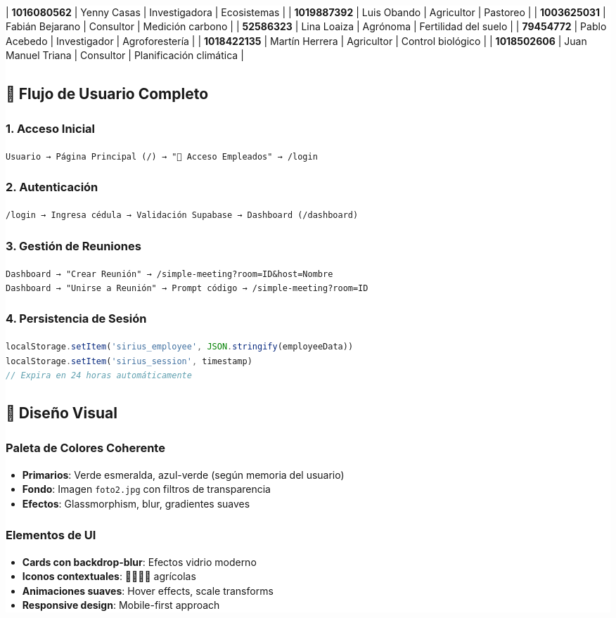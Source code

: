 | **1016080562** | Yenny Casas | Investigadora | Ecosistemas |
| **1019887392** | Luis Obando | Agricultor | Pastoreo |
| **1003625031** | Fabián Bejarano | Consultor | Medición carbono |
| **52586323** | Lina Loaiza | Agrónoma | Fertilidad del suelo |
| **79454772** | Pablo Acebedo | Investigador | Agroforestería |
| **1018422135** | Martín Herrera | Agricultor | Control biológico |
| **1018502606** | Juan Manuel Triana | Consultor | Planificación climática |

## 🔄 Flujo de Usuario Completo

### 1. Acceso Inicial
```
Usuario → Página Principal (/) → "🔐 Acceso Empleados" → /login
```

### 2. Autenticación
```
/login → Ingresa cédula → Validación Supabase → Dashboard (/dashboard)
```

### 3. Gestión de Reuniones
```
Dashboard → "Crear Reunión" → /simple-meeting?room=ID&host=Nombre
Dashboard → "Unirse a Reunión" → Prompt código → /simple-meeting?room=ID
```

### 4. Persistencia de Sesión
```javascript
localStorage.setItem('sirius_employee', JSON.stringify(employeeData))
localStorage.setItem('sirius_session', timestamp)
// Expira en 24 horas automáticamente
```

## 🎨 Diseño Visual

### Paleta de Colores Coherente
- **Primarios**: Verde esmeralda, azul-verde (según memoria del usuario)
- **Fondo**: Imagen `foto2.jpg` con filtros de transparencia
- **Efectos**: Glassmorphism, blur, gradientes suaves

### Elementos de UI
- **Cards con backdrop-blur**: Efectos vidrio moderno
- **Iconos contextuales**: 🌱🎥📱🌿 agrícolas
- **Animaciones suaves**: Hover effects, scale transforms
- **Responsive design**: Mobile-first approach
